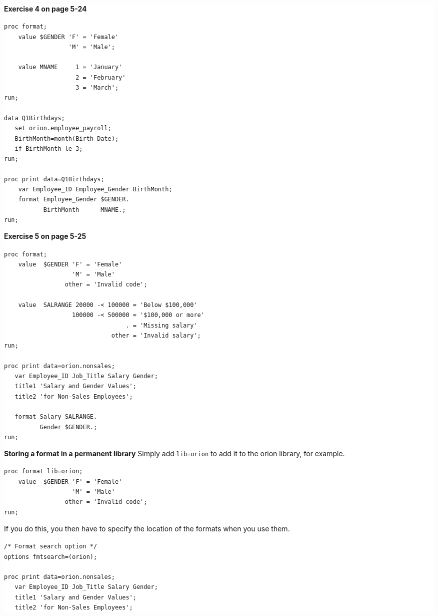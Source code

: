 **Exercise 4 on page 5-24**
```
proc format;
	value $GENDER 'F' = 'Female'
                  'M' = 'Male';

    value MNAME     1 = 'January'
                    2 = 'February'
                    3 = 'March';
run;

data Q1Birthdays;
   set orion.employee_payroll;
   BirthMonth=month(Birth_Date);
   if BirthMonth le 3;
run;

proc print data=Q1Birthdays;
    var Employee_ID Employee_Gender BirthMonth;
    format Employee_Gender $GENDER.
           BirthMonth      MNAME.;
run;
```

**Exercise 5 on page 5-25**
```
proc format;
    value  $GENDER 'F' = 'Female'
                   'M' = 'Male'
                 other = 'Invalid code';

    value  SALRANGE 20000 -< 100000 = 'Below $100,000'
                   100000 -< 500000 = '$100,000 or more'
                                  . = 'Missing salary'
                              other = 'Invalid salary';
run;

proc print data=orion.nonsales;
   var Employee_ID Job_Title Salary Gender;
   title1 'Salary and Gender Values';
   title2 'for Non-Sales Employees';

   format Salary SALRANGE.
          Gender $GENDER.;
run;
```

**Storing a format in a permanent library**
Simply add `lib=orion` to add it to the orion library, for example.
```
proc format lib=orion;
    value  $GENDER 'F' = 'Female'
                   'M' = 'Male'
                 other = 'Invalid code';
run;
```
If you do this, you then have to specify the location of the formats when you use them.
```
/* Format search option */
options fmtsearch=(orion);

proc print data=orion.nonsales;
   var Employee_ID Job_Title Salary Gender;
   title1 'Salary and Gender Values';
   title2 'for Non-Sales Employees';

```